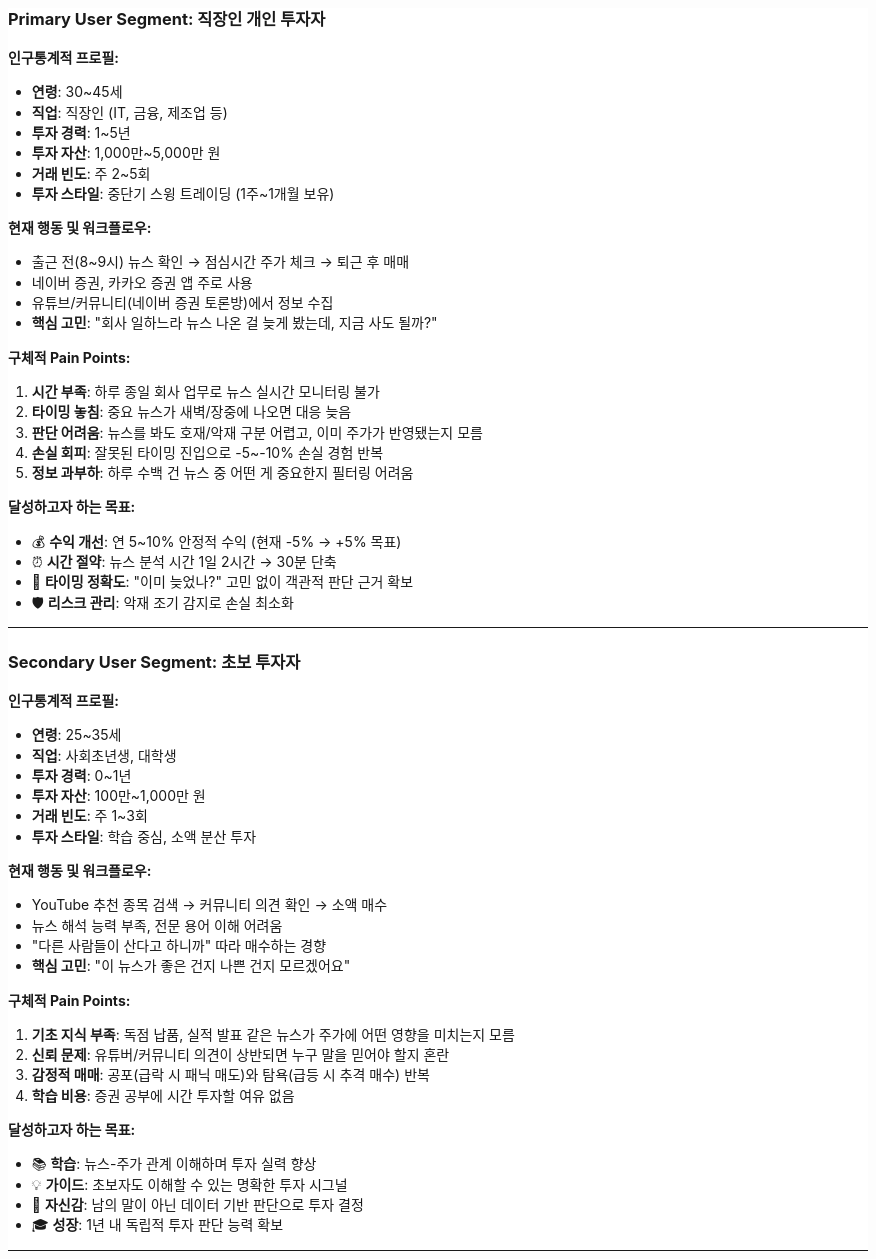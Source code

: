 ### Primary User Segment: 직장인 개인 투자자

**인구통계적 프로필:**
- **연령**: 30~45세
- **직업**: 직장인 (IT, 금융, 제조업 등)
- **투자 경력**: 1~5년
- **투자 자산**: 1,000만~5,000만 원
- **거래 빈도**: 주 2~5회
- **투자 스타일**: 중단기 스윙 트레이딩 (1주~1개월 보유)

**현재 행동 및 워크플로우:**
- 출근 전(8~9시) 뉴스 확인 → 점심시간 주가 체크 → 퇴근 후 매매
- 네이버 증권, 카카오 증권 앱 주로 사용
- 유튜브/커뮤니티(네이버 증권 토론방)에서 정보 수집
- **핵심 고민**: "회사 일하느라 뉴스 나온 걸 늦게 봤는데, 지금 사도 될까?"

**구체적 Pain Points:**
1. **시간 부족**: 하루 종일 회사 업무로 뉴스 실시간 모니터링 불가
2. **타이밍 놓침**: 중요 뉴스가 새벽/장중에 나오면 대응 늦음
3. **판단 어려움**: 뉴스를 봐도 호재/악재 구분 어렵고, 이미 주가가 반영됐는지 모름
4. **손실 회피**: 잘못된 타이밍 진입으로 -5~-10% 손실 경험 반복
5. **정보 과부하**: 하루 수백 건 뉴스 중 어떤 게 중요한지 필터링 어려움

**달성하고자 하는 목표:**
- 💰 **수익 개선**: 연 5~10% 안정적 수익 (현재 -5% → +5% 목표)
- ⏰ **시간 절약**: 뉴스 분석 시간 1일 2시간 → 30분 단축
- 🎯 **타이밍 정확도**: "이미 늦었나?" 고민 없이 객관적 판단 근거 확보
- 🛡️ **리스크 관리**: 악재 조기 감지로 손실 최소화

---

### Secondary User Segment: 초보 투자자

**인구통계적 프로필:**
- **연령**: 25~35세
- **직업**: 사회초년생, 대학생
- **투자 경력**: 0~1년
- **투자 자산**: 100만~1,000만 원
- **거래 빈도**: 주 1~3회
- **투자 스타일**: 학습 중심, 소액 분산 투자

**현재 행동 및 워크플로우:**
- YouTube 추천 종목 검색 → 커뮤니티 의견 확인 → 소액 매수
- 뉴스 해석 능력 부족, 전문 용어 이해 어려움
- "다른 사람들이 산다고 하니까" 따라 매수하는 경향
- **핵심 고민**: "이 뉴스가 좋은 건지 나쁜 건지 모르겠어요"

**구체적 Pain Points:**
1. **기초 지식 부족**: 독점 납품, 실적 발표 같은 뉴스가 주가에 어떤 영향을 미치는지 모름
2. **신뢰 문제**: 유튜버/커뮤니티 의견이 상반되면 누구 말을 믿어야 할지 혼란
3. **감정적 매매**: 공포(급락 시 패닉 매도)와 탐욕(급등 시 추격 매수) 반복
4. **학습 비용**: 증권 공부에 시간 투자할 여유 없음

**달성하고자 하는 목표:**
- 📚 **학습**: 뉴스-주가 관계 이해하며 투자 실력 향상
- 💡 **가이드**: 초보자도 이해할 수 있는 명확한 투자 시그널
- 🚀 **자신감**: 남의 말이 아닌 데이터 기반 판단으로 투자 결정
- 🎓 **성장**: 1년 내 독립적 투자 판단 능력 확보

---